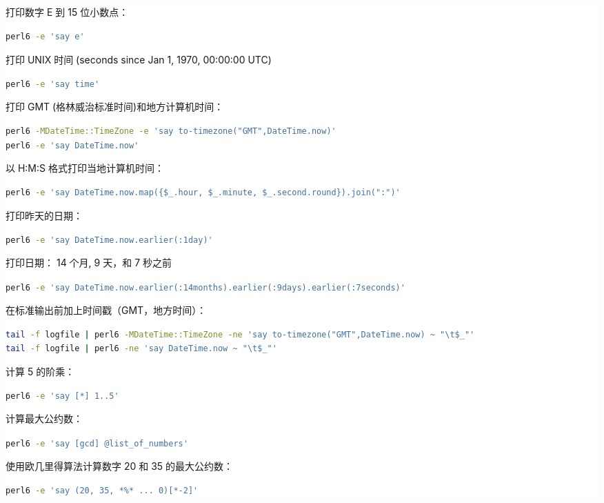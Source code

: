 打印数字 E 到 15 位小数点：

```Bash
perl6 -e 'say e'
```

打印 UNIX 时间 (seconds since Jan 1, 1970, 00:00:00 UTC)

```Bash
perl6 -e 'say time'
```

打印 GMT (格林威治标准时间)和地方计算机时间：

```Bash
perl6 -MDateTime::TimeZone -e 'say to-timezone("GMT",DateTime.now)'
perl6 -e 'say DateTime.now'
```

以 H:M:S 格式打印当地计算机时间：

```Bash
perl6 -e 'say DateTime.now.map({$_.hour, $_.minute, $_.second.round}).join(":")'
```

打印昨天的日期：

```Bash
perl6 -e 'say DateTime.now.earlier(:1day)'
```

打印日期： 14 个月, 9 天，和 7 秒之前

```Bash
perl6 -e 'say DateTime.now.earlier(:14months).earlier(:9days).earlier(:7seconds)'
```


在标准输出前加上时间戳（GMT，地方时间）：

```Bash
tail -f logfile | perl6 -MDateTime::TimeZone -ne 'say to-timezone("GMT",DateTime.now) ~ "\t$_"'
tail -f logfile | perl6 -ne 'say DateTime.now ~ "\t$_"'
```

计算 5 的阶乘：

```Bash
perl6 -e 'say [*] 1..5'
```

计算最大公约数：

```Bash
perl6 -e 'say [gcd] @list_of_numbers'
```


使用欧几里得算法计算数字 20 和 35 的最大公约数：

```Bash
perl6 -e 'say (20, 35, *%* ... 0)[*-2]'
```

